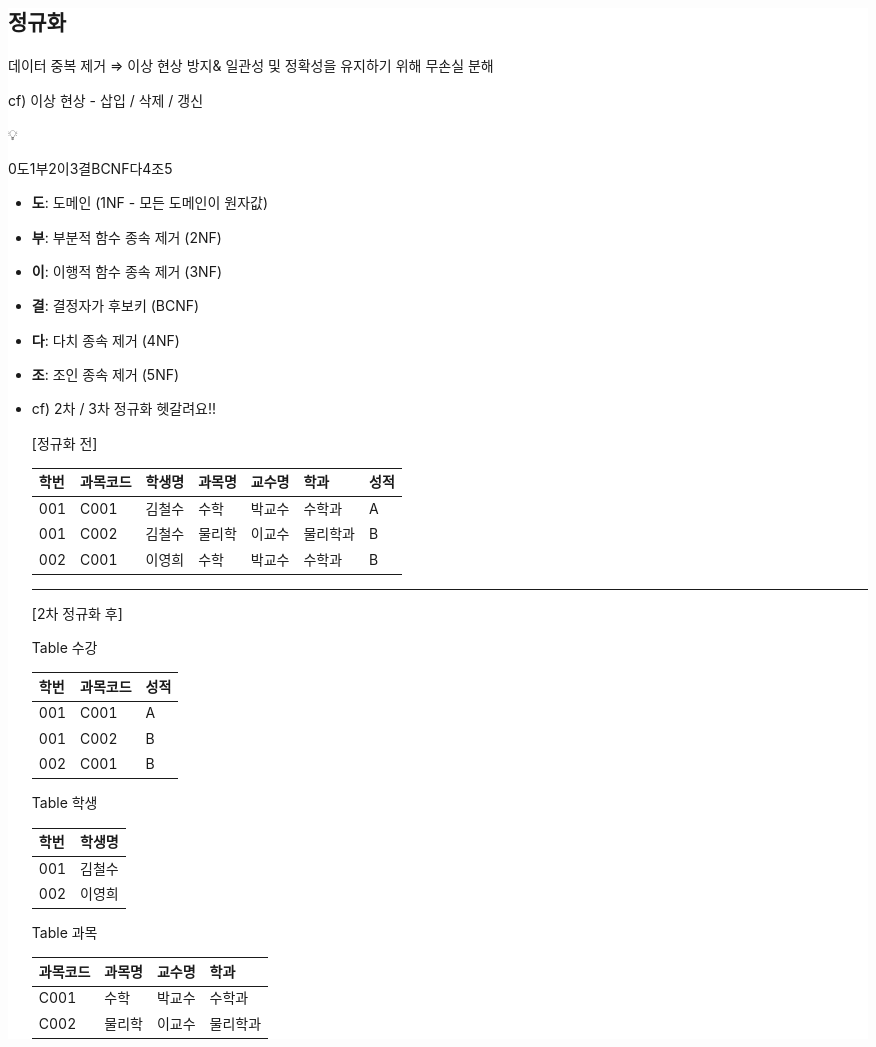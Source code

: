## 정규화

데이터 중복 제거 ⇒ 이상 현상 방지& 일관성 및 정확성을 유지하기 위해 무손실 분해

cf) 이상 현상 - 삽입 / 삭제 / 갱신

<aside>
💡

0도1부2이3결BCNF다4조5

</aside>

- **도**: 도메인 (1NF - 모든 도메인이 원자값)
- **부**: 부분적 함수 종속 제거 (2NF)
- **이**: 이행적 함수 종속 제거 (3NF)
- **결**: 결정자가 후보키 (BCNF)
- **다**: 다치 종속 제거 (4NF)
- **조**: 조인 종속 제거 (5NF)
- cf) 2차 / 3차 정규화 헷갈려요!!
    
    [정규화 전]
    
    | **학번** | **과목코드** | **학생명** | **과목명** | **교수명** | **학과** | **성적** |
    | --- | --- | --- | --- | --- | --- | --- |
    | 001 | C001 | 김철수 | 수학 | 박교수 | 수학과 | A |
    | 001 | C002 | 김철수 | 물리학 | 이교수 | 물리학과 | B |
    | 002 | C001 | 이영희 | 수학 | 박교수 | 수학과 | B |
    
    ---
    
    [2차 정규화 후]
    
    Table 수강
    
    | **학번** | **과목코드** | **성적** |
    | --- | --- | --- |
    | 001 | C001 | A |
    | 001 | C002 | B |
    | 002 | C001 | B |
    
    Table 학생
    
    | **학번** | **학생명** |
    | --- | --- |
    | 001 | 김철수 |
    | 002 | 이영희 |
    
    Table 과목
    
    | **과목코드** | **과목명** | **교수명** | **학과** |
    | --- | --- | --- | --- |
    | C001 | 수학 | 박교수 | 수학과 |
    | C002 | 물리학 | 이교수 | 물리학과 |
    